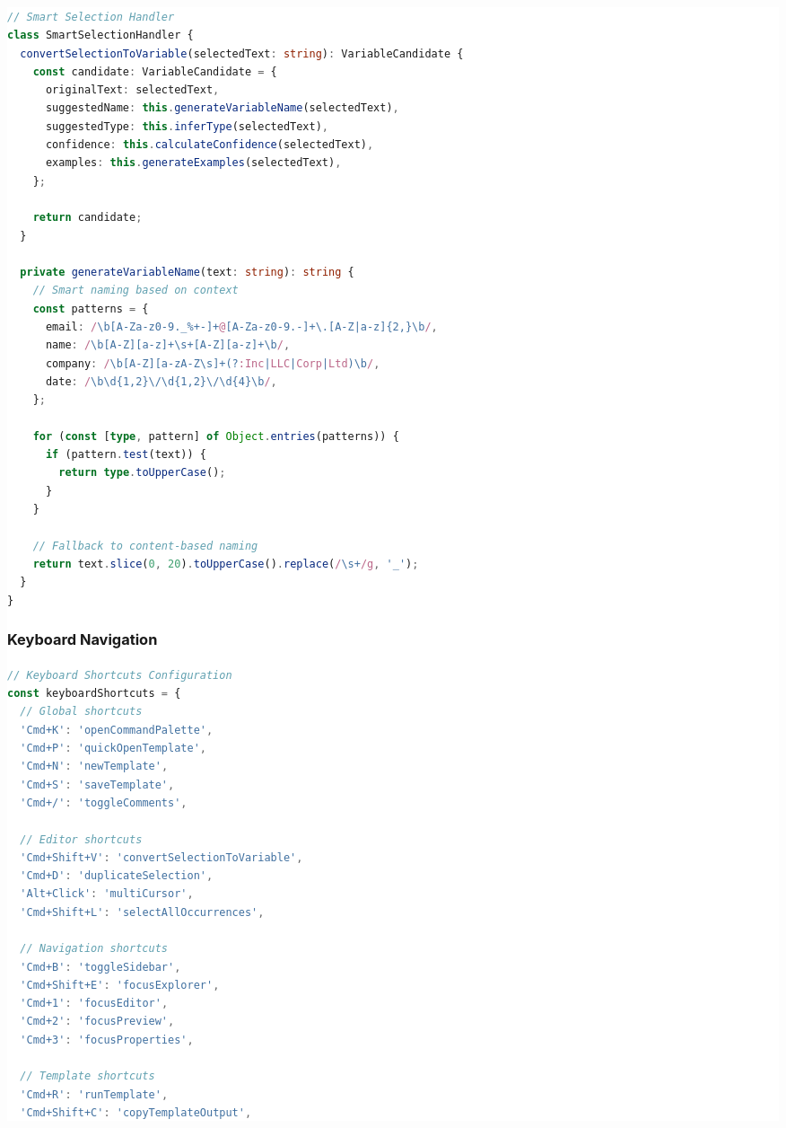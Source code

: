 ```typescript
// Smart Selection Handler
class SmartSelectionHandler {
  convertSelectionToVariable(selectedText: string): VariableCandidate {
    const candidate: VariableCandidate = {
      originalText: selectedText,
      suggestedName: this.generateVariableName(selectedText),
      suggestedType: this.inferType(selectedText),
      confidence: this.calculateConfidence(selectedText),
      examples: this.generateExamples(selectedText),
    };
    
    return candidate;
  }
  
  private generateVariableName(text: string): string {
    // Smart naming based on context
    const patterns = {
      email: /\b[A-Za-z0-9._%+-]+@[A-Za-z0-9.-]+\.[A-Z|a-z]{2,}\b/,
      name: /\b[A-Z][a-z]+\s+[A-Z][a-z]+\b/,
      company: /\b[A-Z][a-zA-Z\s]+(?:Inc|LLC|Corp|Ltd)\b/,
      date: /\b\d{1,2}\/\d{1,2}\/\d{4}\b/,
    };
    
    for (const [type, pattern] of Object.entries(patterns)) {
      if (pattern.test(text)) {
        return type.toUpperCase();
      }
    }
    
    // Fallback to content-based naming
    return text.slice(0, 20).toUpperCase().replace(/\s+/g, '_');
  }
}
```

### Keyboard Navigation

```typescript
// Keyboard Shortcuts Configuration
const keyboardShortcuts = {
  // Global shortcuts
  'Cmd+K': 'openCommandPalette',
  'Cmd+P': 'quickOpenTemplate',
  'Cmd+N': 'newTemplate',
  'Cmd+S': 'saveTemplate',
  'Cmd+/': 'toggleComments',
  
  // Editor shortcuts
  'Cmd+Shift+V': 'convertSelectionToVariable',
  'Cmd+D': 'duplicateSelection',
  'Alt+Click': 'multiCursor',
  'Cmd+Shift+L': 'selectAllOccurrences',
  
  // Navigation shortcuts
  'Cmd+B': 'toggleSidebar',
  'Cmd+Shift+E': 'focusExplorer',
  'Cmd+1': 'focusEditor',
  'Cmd+2': 'focusPreview',
  'Cmd+3': 'focusProperties',
  
  // Template shortcuts
  'Cmd+R': 'runTemplate',
  'Cmd+Shift+C': 'copyTemplateOutput',
```